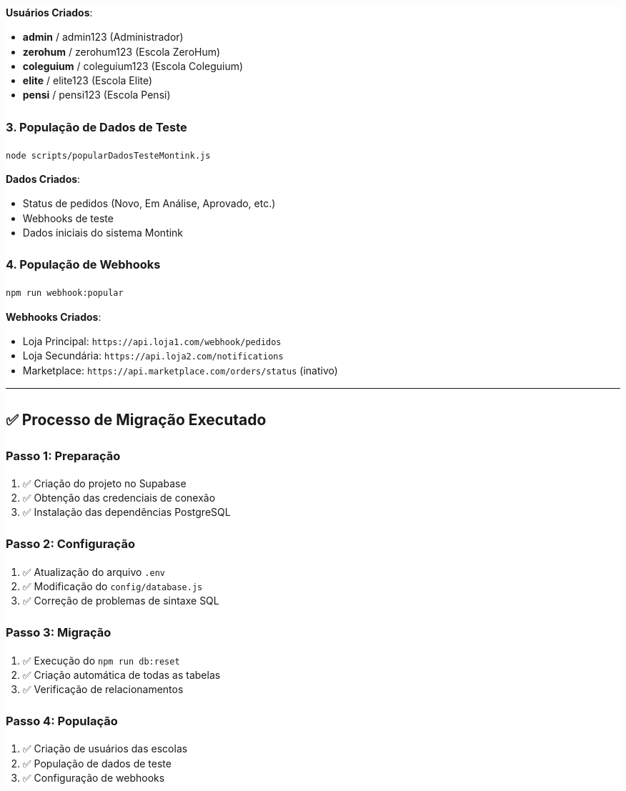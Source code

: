 **Usuários Criados**:
- **admin** / admin123 (Administrador)
- **zerohum** / zerohum123 (Escola ZeroHum)
- **coleguium** / coleguium123 (Escola Coleguium)
- **elite** / elite123 (Escola Elite)
- **pensi** / pensi123 (Escola Pensi)

### 3. População de Dados de Teste

```bash
node scripts/popularDadosTesteMontink.js
```

**Dados Criados**:
- Status de pedidos (Novo, Em Análise, Aprovado, etc.)
- Webhooks de teste
- Dados iniciais do sistema Montink

### 4. População de Webhooks

```bash
npm run webhook:popular
```

**Webhooks Criados**:
- Loja Principal: `https://api.loja1.com/webhook/pedidos`
- Loja Secundária: `https://api.loja2.com/notifications`
- Marketplace: `https://api.marketplace.com/orders/status` (inativo)

---

## ✅ Processo de Migração Executado

### Passo 1: Preparação
1. ✅ Criação do projeto no Supabase
2. ✅ Obtenção das credenciais de conexão
3. ✅ Instalação das dependências PostgreSQL

### Passo 2: Configuração
1. ✅ Atualização do arquivo `.env`
2. ✅ Modificação do `config/database.js`
3. ✅ Correção de problemas de sintaxe SQL

### Passo 3: Migração
1. ✅ Execução do `npm run db:reset`
2. ✅ Criação automática de todas as tabelas
3. ✅ Verificação de relacionamentos

### Passo 4: População
1. ✅ Criação de usuários das escolas
2. ✅ População de dados de teste
3. ✅ Configuração de webhooks
